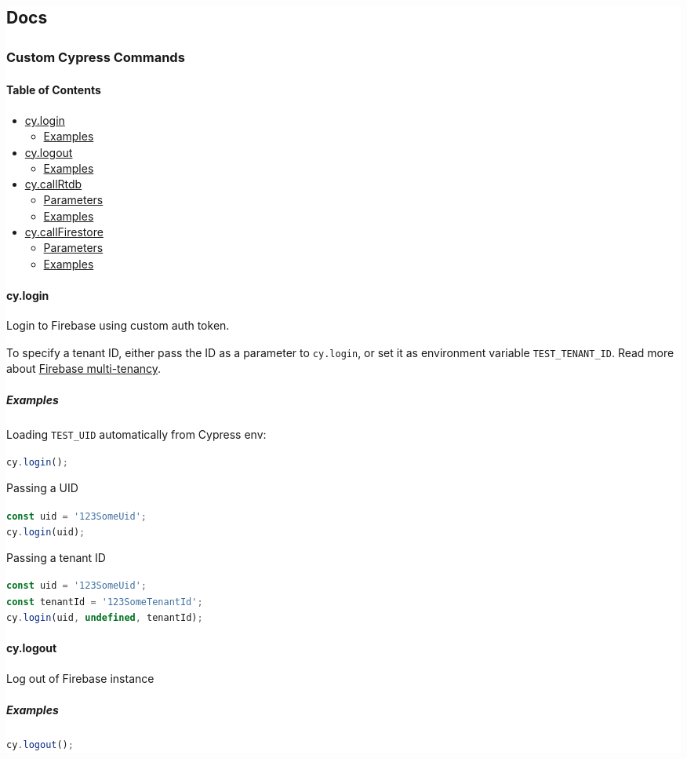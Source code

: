 ## Docs

### Custom Cypress Commands

#### Table of Contents

- [cy.login][1]
  - [Examples][2]
- [cy.logout][4]
  - [Examples][5]
- [cy.callRtdb][6]
  - [Parameters][7]
  - [Examples][8]
- [cy.callFirestore][9]
  - [Parameters][10]
  - [Examples][11]

#### cy.login

Login to Firebase using custom auth token.

To specify a tenant ID, either pass the ID as a parameter to `cy.login`, or set it as environment variable `TEST_TENANT_ID`. Read more about [Firebase multi-tenancy](https://cloud.google.com/identity-platform/docs/multi-tenancy-authentication).

##### Examples

Loading `TEST_UID` automatically from Cypress env:

```javascript
cy.login();
```

Passing a UID

```javascript
const uid = '123SomeUid';
cy.login(uid);
```

Passing a tenant ID

```javascript
const uid = '123SomeUid';
const tenantId = '123SomeTenantId';
cy.login(uid, undefined, tenantId);
```

#### cy.logout

Log out of Firebase instance

##### Examples

```javascript
cy.logout();
```


[1]: #cylogin
[2]: #examples
[3]: #currentuser
[4]: #cylogout
[5]: #examples-1
[6]: #cycallrtdb
[7]: #parameters
[8]: #examples-2
[9]: #cycallfirestore
[10]: #parameters-1
[11]: #examples-3
[12]: https://developer.mozilla.org/docs/Web/JavaScript/Reference/Global_Objects/String
[13]: https://developer.mozilla.org/docs/Web/JavaScript/Reference/Global_Objects/Object
[14]: https://developer.mozilla.org/docs/Web/JavaScript/Reference/Global_Objects/Array
[fireadmin-url]: https://fireadmin.io
[fireadmin-source]: https://github.com/prescottprue/fireadmin
[npm-image]: https://img.shields.io/npm/v/cypress-firebase.svg?style=flat-square
[npm-url]: https://npmjs.org/package/cypress-firebase
[npm-downloads-image]: https://img.shields.io/npm/dm/cypress-firebase.svg?style=flat-square
[build-status-image]: https://img.shields.io/github/actions/workflow/status/prescottprue/cypress-firebase/publish.yml?branch=main&style=flat-square
[build-status-url]: https://github.com/prescottprue/cypress-firebase/actions/workflows/publish.yml
[coverage-image]: https://img.shields.io/codecov/c/gh/prescottprue/cypress-firebase?style=flat-square&logo=codecov
[coverage-url]: https://codecov.io/gh/prescottprue/cypress-firebase
[license-image]: https://img.shields.io/npm/l/cypress-firebase.svg?style=flat-square
[license-url]: https://github.com/prescottprue/cypress-firebase/blob/master/LICENSE
[code-style-image]: https://img.shields.io/badge/code%20style-standard-brightgreen.svg?style=flat-square
[code-style-url]: http://standardjs.com/
[semantic-release-image]: https://img.shields.io/badge/%20%20%F0%9F%93%A6%F0%9F%9A%80-semantic--release-e10079.svg?style=flat-square
[semantic-release-url]: https://github.com/semantic-release/semantic-release